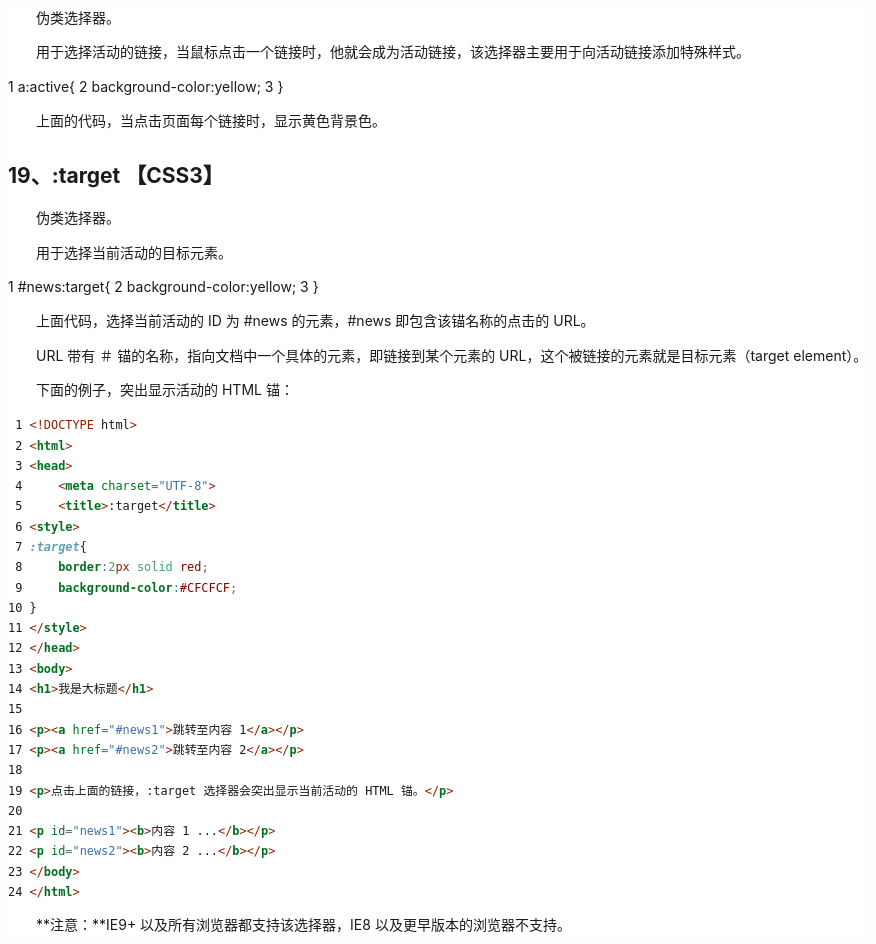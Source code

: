 　　伪类选择器。

　　用于选择活动的链接，当鼠标点击一个链接时，他就会成为活动链接，该选择器主要用于向活动链接添加特殊样式。

1 a:active{ 
2     background-color:yellow;
3 }

　　上面的代码，当点击页面每个链接时，显示黄色背景色。

## 19、:target 【CSS3】

　　伪类选择器。

　　用于选择当前活动的目标元素。

1 #news:target{
2     background-color:yellow;
3 }

　　上面代码，选择当前活动的 ID 为 #news 的元素，#news 即包含该锚名称的点击的 URL。

　　URL 带有 ＃ 锚的名称，指向文档中一个具体的元素，即链接到某个元素的 URL，这个被链接的元素就是目标元素（target element）。

　　下面的例子，突出显示活动的 HTML 锚：


```html
 1 <!DOCTYPE html>
 2 <html>
 3 <head>
 4     <meta charset="UTF-8">
 5     <title>:target</title>
 6 <style>
 7 :target{
 8     border:2px solid red;
 9     background-color:#CFCFCF;
10 }
11 </style>
12 </head>
13 <body>
14 <h1>我是大标题</h1>
15 
16 <p><a href="#news1">跳转至内容 1</a></p>
17 <p><a href="#news2">跳转至内容 2</a></p>
18 
19 <p>点击上面的链接，:target 选择器会突出显示当前活动的 HTML 锚。</p>
20 
21 <p id="news1"><b>内容 1 ...</b></p>
22 <p id="news2"><b>内容 2 ...</b></p>
23 </body>
24 </html>
```


　　**注意：**IE9+ 以及所有浏览器都支持该选择器，IE8 以及更早版本的浏览器不支持。

